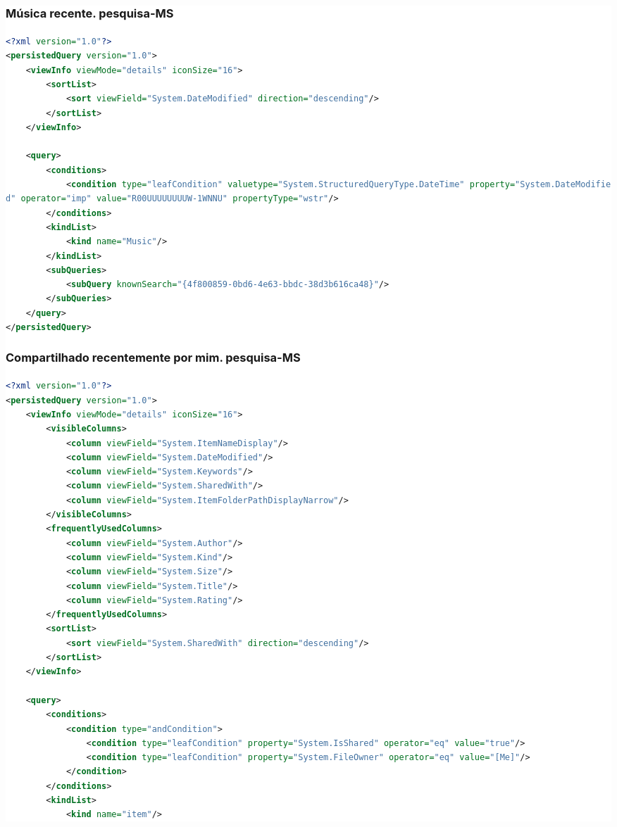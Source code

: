 ### <a name="recent-musicsearch-ms"></a>Música recente. pesquisa-MS

```XML
<?xml version="1.0"?>
<persistedQuery version="1.0">
    <viewInfo viewMode="details" iconSize="16">
        <sortList>
            <sort viewField="System.DateModified" direction="descending"/>
        </sortList>
    </viewInfo>

    <query>
        <conditions>
            <condition type="leafCondition" valuetype="System.StructuredQueryType.DateTime" property="System.DateModified" operator="imp" value="R00UUUUUUUUW-1WNNU" propertyType="wstr"/>
        </conditions>
        <kindList>
            <kind name="Music"/>
        </kindList>
        <subQueries>
            <subQuery knownSearch="{4f800859-0bd6-4e63-bbdc-38d3b616ca48}"/>
        </subQueries>
    </query>
</persistedQuery>
```

### <a name="recently-shared-by-mesearch-ms"></a>Compartilhado recentemente por mim. pesquisa-MS

```XML
<?xml version="1.0"?>
<persistedQuery version="1.0">
    <viewInfo viewMode="details" iconSize="16">
        <visibleColumns>
            <column viewField="System.ItemNameDisplay"/>
            <column viewField="System.DateModified"/>
            <column viewField="System.Keywords"/>
            <column viewField="System.SharedWith"/>
            <column viewField="System.ItemFolderPathDisplayNarrow"/>
        </visibleColumns>
        <frequentlyUsedColumns>
            <column viewField="System.Author"/>
            <column viewField="System.Kind"/>
            <column viewField="System.Size"/>
            <column viewField="System.Title"/>
            <column viewField="System.Rating"/>
        </frequentlyUsedColumns>
        <sortList>
            <sort viewField="System.SharedWith" direction="descending"/>
        </sortList>
    </viewInfo>

    <query>
        <conditions>
            <condition type="andCondition">
                <condition type="leafCondition" property="System.IsShared" operator="eq" value="true"/>
                <condition type="leafCondition" property="System.FileOwner" operator="eq" value="[Me]"/>
            </condition>
        </conditions>
        <kindList>
            <kind name="item"/>
```